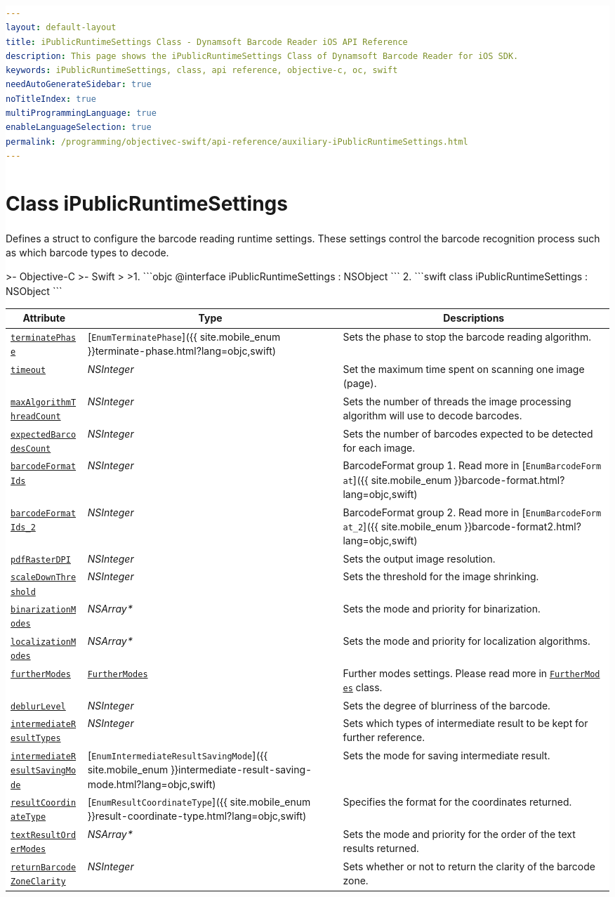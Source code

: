 ```yaml
---
layout: default-layout
title: iPublicRuntimeSettings Class - Dynamsoft Barcode Reader iOS API Reference
description: This page shows the iPublicRuntimeSettings Class of Dynamsoft Barcode Reader for iOS SDK.
keywords: iPublicRuntimeSettings, class, api reference, objective-c, oc, swift
needAutoGenerateSidebar: true
noTitleIndex: true
multiProgrammingLanguage: true
enableLanguageSelection: true
permalink: /programming/objectivec-swift/api-reference/auxiliary-iPublicRuntimeSettings.html
---
```


# Class iPublicRuntimeSettings

Defines a struct to configure the barcode reading runtime settings. These settings control the barcode recognition process such as which barcode types to decode.

<div class="sample-code-prefix"></div>
>- Objective-C
>- Swift
>
>1. 
```objc
@interface iPublicRuntimeSettings : NSObject
```
2. 
```swift
class iPublicRuntimeSettings : NSObject
```

| Attribute | Type | Descriptions |
|---------- | ---- | ----------- |
| [`terminatePhase`](#terminatephase) | [`EnumTerminatePhase`]({{ site.mobile_enum }}terminate-phase.html?lang=objc,swift) | Sets the phase to stop the barcode reading algorithm. |
| [`timeout`](#timeout) | *NSInteger* | Set the maximum time spent on scanning one image (page). |
| [`maxAlgorithmThreadCount`](#maxalgorithmthreadcount) | *NSInteger* | Sets the number of threads the image processing algorithm will use to decode barcodes. |
| [`expectedBarcodesCount`](#expectedbarcodescount) | *NSInteger* | Sets the number of barcodes expected to be detected for each image. |
| [`barcodeFormatIds`](#barcodeformatids) | *NSInteger* | BarcodeFormat group 1. Read more in [`EnumBarcodeFormat`]({{ site.mobile_enum }}barcode-format.html?lang=objc,swift) |
| [`barcodeFormatIds_2`](#barcodeformatids_2) | *NSInteger* | BarcodeFormat group 2. Read more in [`EnumBarcodeFormat_2`]({{ site.mobile_enum }}barcode-format2.html?lang=objc,swift) |
| [`pdfRasterDPI`](#pdfrasterdpi) | *NSInteger* | Sets the output image resolution. |
| [`scaleDownThreshold`](#scaledownthreshold) | *NSInteger* | Sets the threshold for the image shrinking. |
| [`binarizationModes`](#binarizationmodes) | *NSArray\** | Sets the mode and priority for binarization. |
| [`localizationModes`](#localizationmodes) | *NSArray\** | Sets the mode and priority for localization algorithms. |
| [`furtherModes`](#furthermodes) | [`FurtherModes`](auxiliary-iFurtherModes.md) | Further modes settings. Please read more in [`FurtherModes`](auxiliary-iFurtherModes.md) class. |
| [`deblurLevel`](#deblurlevel) | *NSInteger* | Sets the degree of blurriness of the barcode. |
| [`intermediateResultTypes`](#intermediateresulttypes) | *NSInteger* | Sets which types of intermediate result to be kept for further reference. |
| [`intermediateResultSavingMode`](#intermediateresultsavingmode) | [`EnumIntermediateResultSavingMode`]({{ site.mobile_enum }}intermediate-result-saving-mode.html?lang=objc,swift) | Sets the mode for saving intermediate result. |
| [`resultCoordinateType`](#resultcoordinatetype) | [`EnumResultCoordinateType`]({{ site.mobile_enum }}result-coordinate-type.html?lang=objc,swift) | Specifies the format for the coordinates returned. |
| [`textResultOrderModes`](#textresultordermodes) | *NSArray\** | Sets the mode and priority for the order of the text results returned. |
| [`returnBarcodeZoneClarity`](#returnbarcodezoneclarity) | *NSInteger* | Sets whether or not to return the clarity of the barcode zone. |